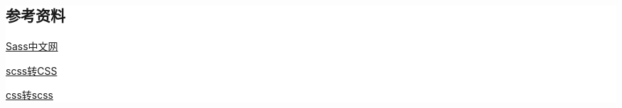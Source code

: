 



## 参考资料

[Sass中文网](https://www.sass.hk/)

[scss转CSS](https://www.sassmeister.com/)

[css转scss](https://www.sass.hk/css2sass/)

